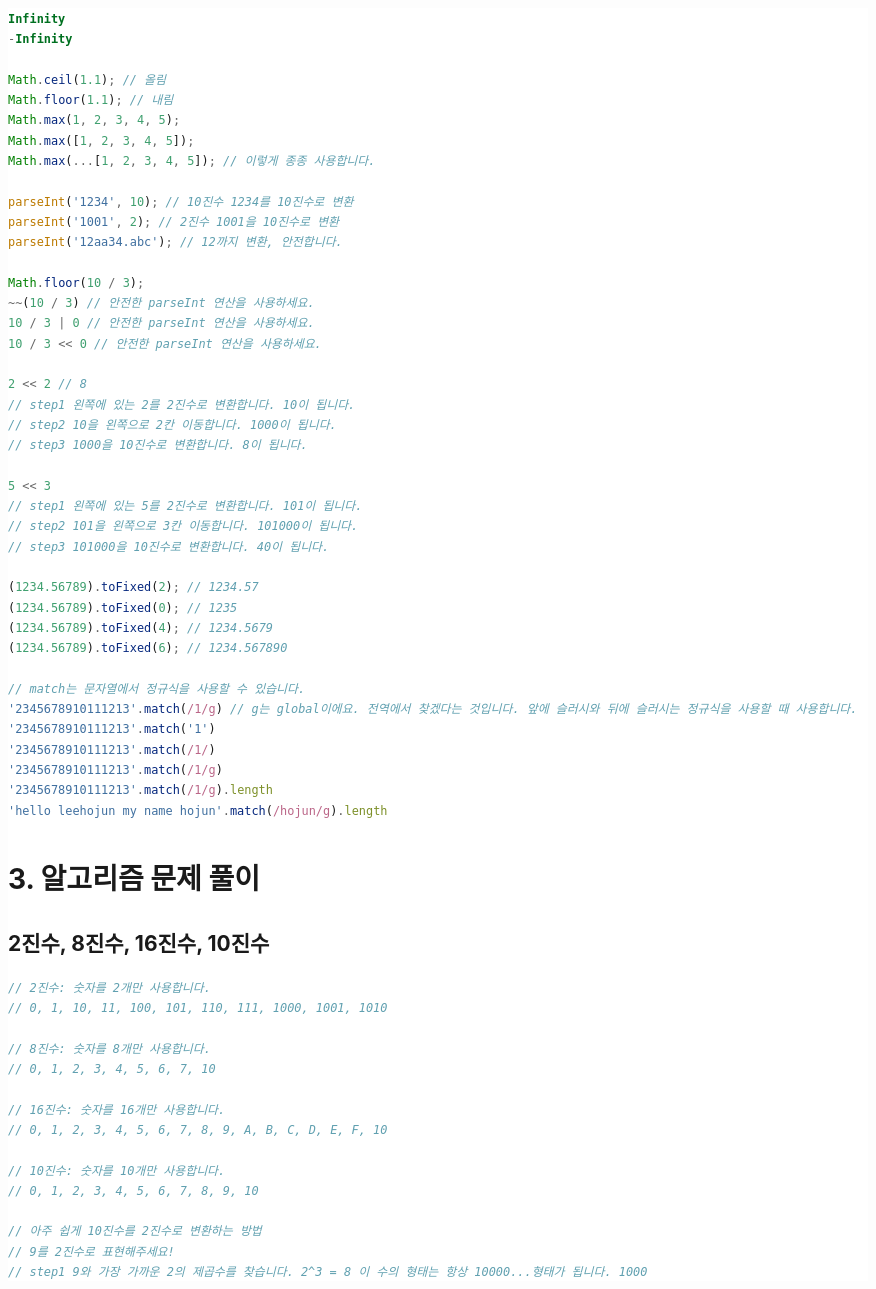 ```js
Infinity
-Infinity

Math.ceil(1.1); // 올림
Math.floor(1.1); // 내림
Math.max(1, 2, 3, 4, 5);
Math.max([1, 2, 3, 4, 5]);
Math.max(...[1, 2, 3, 4, 5]); // 이렇게 종종 사용합니다.

parseInt('1234', 10); // 10진수 1234를 10진수로 변환
parseInt('1001', 2); // 2진수 1001을 10진수로 변환
parseInt('12aa34.abc'); // 12까지 변환, 안전합니다.

Math.floor(10 / 3);
~~(10 / 3) // 안전한 parseInt 연산을 사용하세요.
10 / 3 | 0 // 안전한 parseInt 연산을 사용하세요.
10 / 3 << 0 // 안전한 parseInt 연산을 사용하세요.

2 << 2 // 8
// step1 왼쪽에 있는 2를 2진수로 변환합니다. 10이 됩니다.
// step2 10을 왼쪽으로 2칸 이동합니다. 1000이 됩니다.
// step3 1000을 10진수로 변환합니다. 8이 됩니다.

5 << 3
// step1 왼쪽에 있는 5를 2진수로 변환합니다. 101이 됩니다.
// step2 101을 왼쪽으로 3칸 이동합니다. 101000이 됩니다.
// step3 101000을 10진수로 변환합니다. 40이 됩니다.

(1234.56789).toFixed(2); // 1234.57
(1234.56789).toFixed(0); // 1235
(1234.56789).toFixed(4); // 1234.5679
(1234.56789).toFixed(6); // 1234.567890

// match는 문자열에서 정규식을 사용할 수 있습니다.
'2345678910111213'.match(/1/g) // g는 global이에요. 전역에서 찾겠다는 것입니다. 앞에 슬러시와 뒤에 슬러시는 정규식을 사용할 때 사용합니다.
'2345678910111213'.match('1')
'2345678910111213'.match(/1/)
'2345678910111213'.match(/1/g)
'2345678910111213'.match(/1/g).length
'hello leehojun my name hojun'.match(/hojun/g).length
```

# 3. 알고리즘 문제 풀이

## 2진수, 8진수, 16진수, 10진수
```js
// 2진수: 숫자를 2개만 사용합니다.
// 0, 1, 10, 11, 100, 101, 110, 111, 1000, 1001, 1010

// 8진수: 숫자를 8개만 사용합니다.
// 0, 1, 2, 3, 4, 5, 6, 7, 10

// 16진수: 숫자를 16개만 사용합니다.
// 0, 1, 2, 3, 4, 5, 6, 7, 8, 9, A, B, C, D, E, F, 10

// 10진수: 숫자를 10개만 사용합니다.
// 0, 1, 2, 3, 4, 5, 6, 7, 8, 9, 10

// 아주 쉽게 10진수를 2진수로 변환하는 방법
// 9를 2진수로 표현해주세요!
// step1 9와 가장 가까운 2의 제곱수를 찾습니다. 2^3 = 8 이 수의 형태는 항상 10000...형태가 됩니다. 1000
```